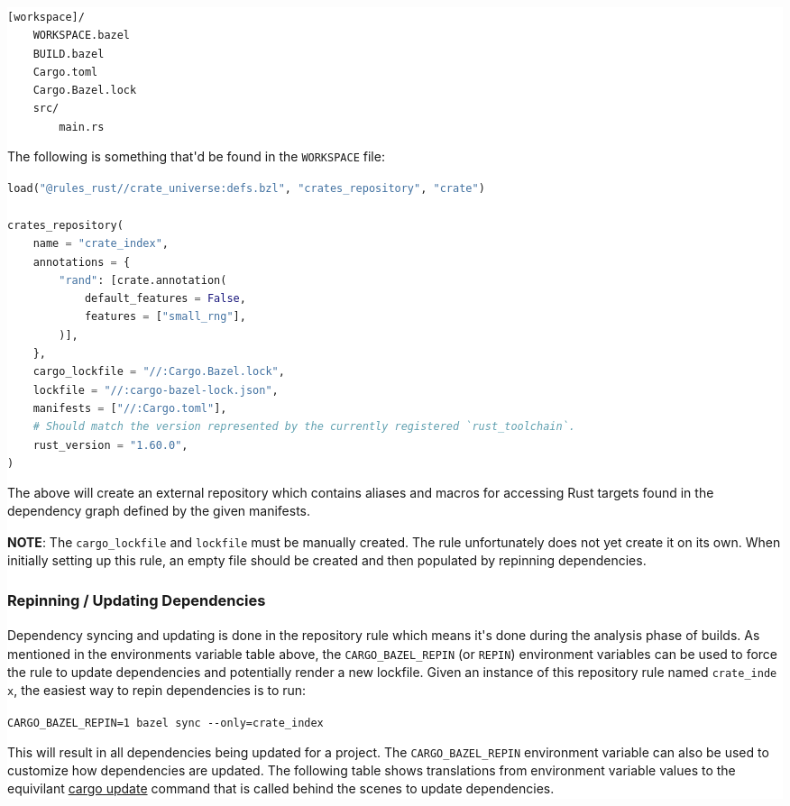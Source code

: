 ```text
[workspace]/
    WORKSPACE.bazel
    BUILD.bazel
    Cargo.toml
    Cargo.Bazel.lock
    src/
        main.rs
```

The following is something that'd be found in the `WORKSPACE` file:

```python
load("@rules_rust//crate_universe:defs.bzl", "crates_repository", "crate")

crates_repository(
    name = "crate_index",
    annotations = {
        "rand": [crate.annotation(
            default_features = False,
            features = ["small_rng"],
        )],
    },
    cargo_lockfile = "//:Cargo.Bazel.lock",
    lockfile = "//:cargo-bazel-lock.json",
    manifests = ["//:Cargo.toml"],
    # Should match the version represented by the currently registered `rust_toolchain`.
    rust_version = "1.60.0",
)
```

The above will create an external repository which contains aliases and macros for accessing
Rust targets found in the dependency graph defined by the given manifests.

**NOTE**: The `cargo_lockfile` and `lockfile` must be manually created. The rule unfortunately does not yet create
it on its own. When initially setting up this rule, an empty file should be created and then
populated by repinning dependencies.

### Repinning / Updating Dependencies

Dependency syncing and updating is done in the repository rule which means it's done during the
analysis phase of builds. As mentioned in the environments variable table above, the `CARGO_BAZEL_REPIN`
(or `REPIN`) environment variables can be used to force the rule to update dependencies and potentially
render a new lockfile. Given an instance of this repository rule named `crate_index`, the easiest way to
repin dependencies is to run:

```shell
CARGO_BAZEL_REPIN=1 bazel sync --only=crate_index
```

This will result in all dependencies being updated for a project. The `CARGO_BAZEL_REPIN` environment variable
can also be used to customize how dependencies are updated. The following table shows translations from environment
variable values to the equivilant [cargo update](https://doc.rust-lang.org/cargo/commands/cargo-update.html) command
that is called behind the scenes to update dependencies.


[cw]: https://doc.rust-lang.org/book/ch14-03-cargo-workspaces.html
[cc]: https://docs.bazel.build/versions/main/be/c-cpp.html
[proto]: https://rules-proto-grpc.com/en/latest/lang/rust.html
[ra]: https://rust-analyzer.github.io/
[cc-rs]: https://github.com/rust-lang/cc-rs
[sd]: https://doc.rust-lang.org/cargo/reference/specifying-dependencies.html
[rv]: https://doc.rust-lang.org/cargo/reference/resolver.html#resolver-versions